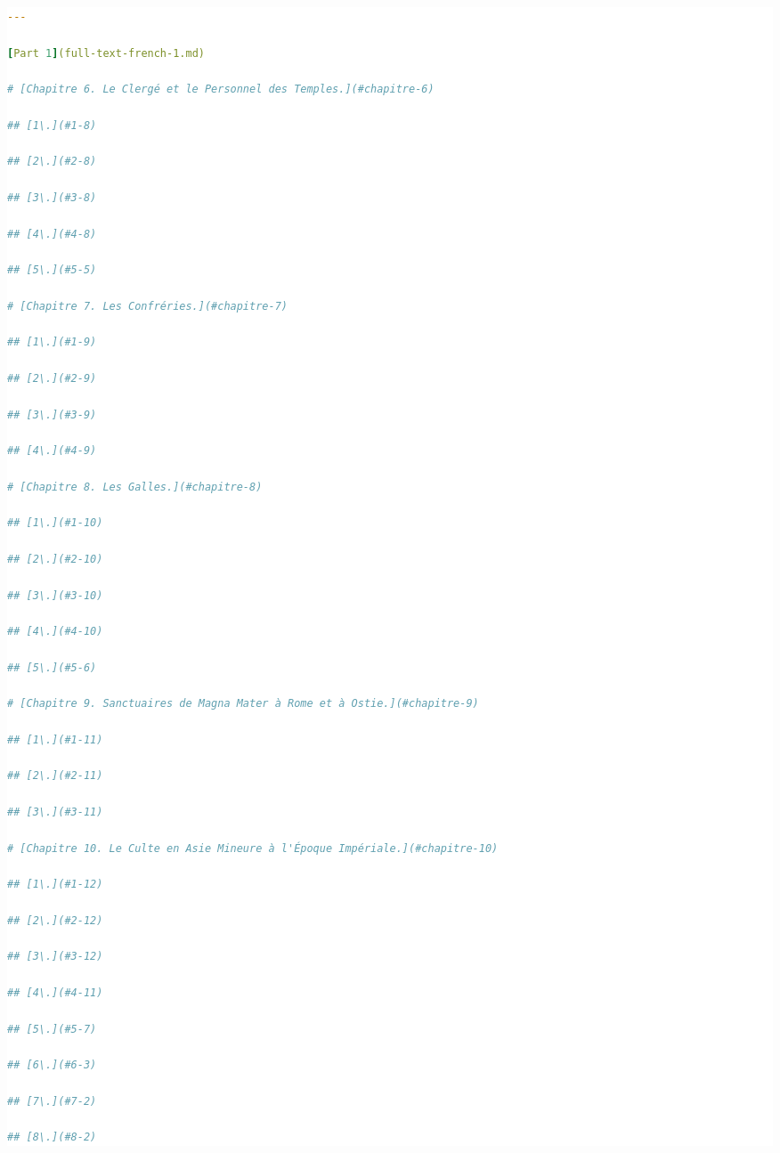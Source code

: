 ```yaml
---

[Part 1](full-text-french-1.md)

# [Chapitre 6. Le Clergé et le Personnel des Temples.](#chapitre-6)

## [1\.](#1-8)

## [2\.](#2-8)

## [3\.](#3-8)

## [4\.](#4-8)

## [5\.](#5-5)

# [Chapitre 7. Les Confréries.](#chapitre-7)

## [1\.](#1-9)

## [2\.](#2-9)

## [3\.](#3-9)

## [4\.](#4-9)

# [Chapitre 8. Les Galles.](#chapitre-8)

## [1\.](#1-10)

## [2\.](#2-10)

## [3\.](#3-10)

## [4\.](#4-10)

## [5\.](#5-6)

# [Chapitre 9. Sanctuaires de Magna Mater à Rome et à Ostie.](#chapitre-9)

## [1\.](#1-11)

## [2\.](#2-11)

## [3\.](#3-11)

# [Chapitre 10. Le Culte en Asie Mineure à l'Époque Impériale.](#chapitre-10)

## [1\.](#1-12)

## [2\.](#2-12)

## [3\.](#3-12)

## [4\.](#4-11)

## [5\.](#5-7)

## [6\.](#6-3)

## [7\.](#7-2)

## [8\.](#8-2)
```